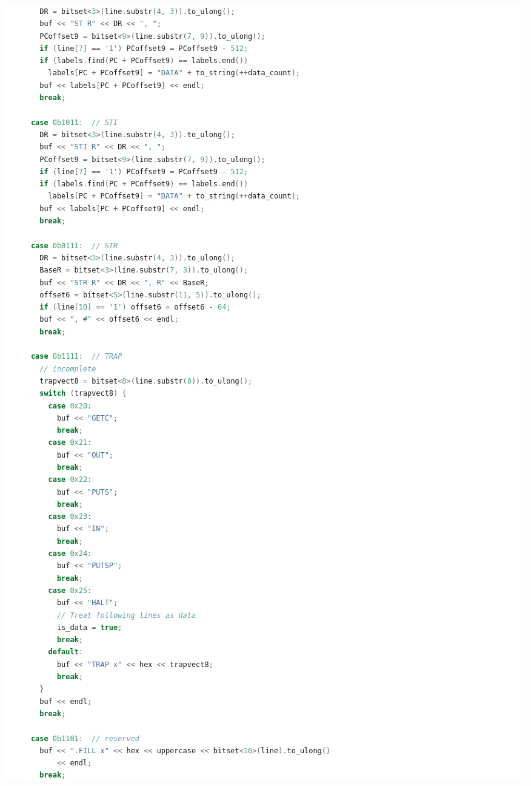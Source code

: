```cpp
        DR = bitset<3>(line.substr(4, 3)).to_ulong();
        buf << "ST R" << DR << ", ";
        PCoffset9 = bitset<9>(line.substr(7, 9)).to_ulong();
        if (line[7] == '1') PCoffset9 = PCoffset9 - 512;
        if (labels.find(PC + PCoffset9) == labels.end())
          labels[PC + PCoffset9] = "DATA" + to_string(++data_count);
        buf << labels[PC + PCoffset9] << endl;
        break;

      case 0b1011:  // STI
        DR = bitset<3>(line.substr(4, 3)).to_ulong();
        buf << "STI R" << DR << ", ";
        PCoffset9 = bitset<9>(line.substr(7, 9)).to_ulong();
        if (line[7] == '1') PCoffset9 = PCoffset9 - 512;
        if (labels.find(PC + PCoffset9) == labels.end())
          labels[PC + PCoffset9] = "DATA" + to_string(++data_count);
        buf << labels[PC + PCoffset9] << endl;
        break;

      case 0b0111:  // STR
        DR = bitset<3>(line.substr(4, 3)).to_ulong();
        BaseR = bitset<3>(line.substr(7, 3)).to_ulong();
        buf << "STR R" << DR << ", R" << BaseR;
        offset6 = bitset<5>(line.substr(11, 5)).to_ulong();
        if (line[10] == '1') offset6 = offset6 - 64;
        buf << ", #" << offset6 << endl;
        break;

      case 0b1111:  // TRAP
        // incomplete
        trapvect8 = bitset<8>(line.substr(8)).to_ulong();
        switch (trapvect8) {
          case 0x20:
            buf << "GETC";
            break;
          case 0x21:
            buf << "OUT";
            break;
          case 0x22:
            buf << "PUTS";
            break;
          case 0x23:
            buf << "IN";
            break;
          case 0x24:
            buf << "PUTSP";
            break;
          case 0x25:
            buf << "HALT";
            // Treat following lines as data
            is_data = true;
            break;
          default:
            buf << "TRAP x" << hex << trapvect8;
            break;
        }
        buf << endl;
        break;

      case 0b1101:  // reserved
        buf << ".FILL x" << hex << uppercase << bitset<16>(line).to_ulong()
            << endl;
        break;
```